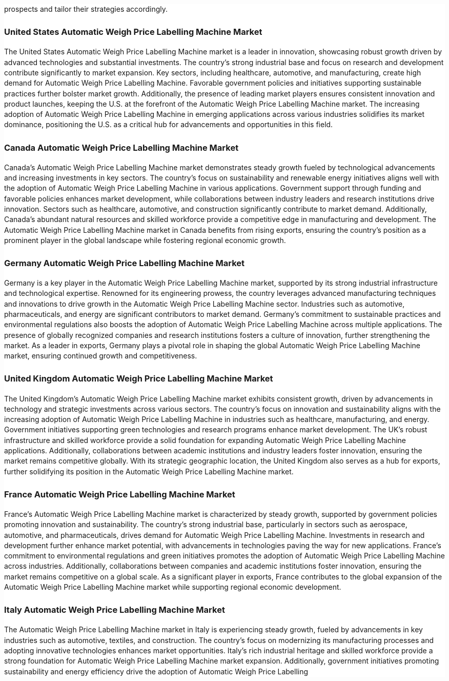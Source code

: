 prospects and tailor their strategies accordingly.</p><h3>United States Automatic Weigh Price Labelling Machine Market</h3><p>The United States Automatic Weigh Price Labelling Machine market is a leader in innovation, showcasing robust growth driven by advanced technologies and substantial investments. The country&rsquo;s strong industrial base and focus on research and development contribute significantly to market expansion. Key sectors, including healthcare, automotive, and manufacturing, create high demand for Automatic Weigh Price Labelling Machine. Favorable government policies and initiatives supporting sustainable practices further bolster market growth. Additionally, the presence of leading market players ensures consistent innovation and product launches, keeping the U.S. at the forefront of the Automatic Weigh Price Labelling Machine market. The increasing adoption of Automatic Weigh Price Labelling Machine in emerging applications across various industries solidifies its market dominance, positioning the U.S. as a critical hub for advancements and opportunities in this field.</p><h3>Canada Automatic Weigh Price Labelling Machine Market</h3><p>Canada&rsquo;s Automatic Weigh Price Labelling Machine market demonstrates steady growth fueled by technological advancements and increasing investments in key sectors. The country&rsquo;s focus on sustainability and renewable energy initiatives aligns well with the adoption of Automatic Weigh Price Labelling Machine in various applications. Government support through funding and favorable policies enhances market development, while collaborations between industry leaders and research institutions drive innovation. Sectors such as healthcare, automotive, and construction significantly contribute to market demand. Additionally, Canada&rsquo;s abundant natural resources and skilled workforce provide a competitive edge in manufacturing and development. The Automatic Weigh Price Labelling Machine market in Canada benefits from rising exports, ensuring the country&rsquo;s position as a prominent player in the global landscape while fostering regional economic growth.</p><h3>Germany Automatic Weigh Price Labelling Machine Market</h3><p>Germany is a key player in the Automatic Weigh Price Labelling Machine market, supported by its strong industrial infrastructure and technological expertise. Renowned for its engineering prowess, the country leverages advanced manufacturing techniques and innovations to drive growth in the Automatic Weigh Price Labelling Machine sector. Industries such as automotive, pharmaceuticals, and energy are significant contributors to market demand. Germany&rsquo;s commitment to sustainable practices and environmental regulations also boosts the adoption of Automatic Weigh Price Labelling Machine across multiple applications. The presence of globally recognized companies and research institutions fosters a culture of innovation, further strengthening the market. As a leader in exports, Germany plays a pivotal role in shaping the global Automatic Weigh Price Labelling Machine market, ensuring continued growth and competitiveness.</p><h3>United Kingdom Automatic Weigh Price Labelling Machine Market</h3><p>The United Kingdom&rsquo;s Automatic Weigh Price Labelling Machine market exhibits consistent growth, driven by advancements in technology and strategic investments across various sectors. The country&rsquo;s focus on innovation and sustainability aligns with the increasing adoption of Automatic Weigh Price Labelling Machine in industries such as healthcare, manufacturing, and energy. Government initiatives supporting green technologies and research programs enhance market development. The UK&rsquo;s robust infrastructure and skilled workforce provide a solid foundation for expanding Automatic Weigh Price Labelling Machine applications. Additionally, collaborations between academic institutions and industry leaders foster innovation, ensuring the market remains competitive globally. With its strategic geographic location, the United Kingdom also serves as a hub for exports, further solidifying its position in the Automatic Weigh Price Labelling Machine market.</p><h3>France Automatic Weigh Price Labelling Machine Market</h3><p>France&rsquo;s Automatic Weigh Price Labelling Machine market is characterized by steady growth, supported by government policies promoting innovation and sustainability. The country&rsquo;s strong industrial base, particularly in sectors such as aerospace, automotive, and pharmaceuticals, drives demand for Automatic Weigh Price Labelling Machine. Investments in research and development further enhance market potential, with advancements in technologies paving the way for new applications. France&rsquo;s commitment to environmental regulations and green initiatives promotes the adoption of Automatic Weigh Price Labelling Machine across industries. Additionally, collaborations between companies and academic institutions foster innovation, ensuring the market remains competitive on a global scale. As a significant player in exports, France contributes to the global expansion of the Automatic Weigh Price Labelling Machine market while supporting regional economic development.</p><h3>Italy Automatic Weigh Price Labelling Machine Market</h3><p>The Automatic Weigh Price Labelling Machine market in Italy is experiencing steady growth, fueled by advancements in key industries such as automotive, textiles, and construction. The country&rsquo;s focus on modernizing its manufacturing processes and adopting innovative technologies enhances market opportunities. Italy&rsquo;s rich industrial heritage and skilled workforce provide a strong foundation for Automatic Weigh Price Labelling Machine market expansion. Additionally, government initiatives promoting sustainability and energy efficiency drive the adoption of Automatic Weigh Price Labelling